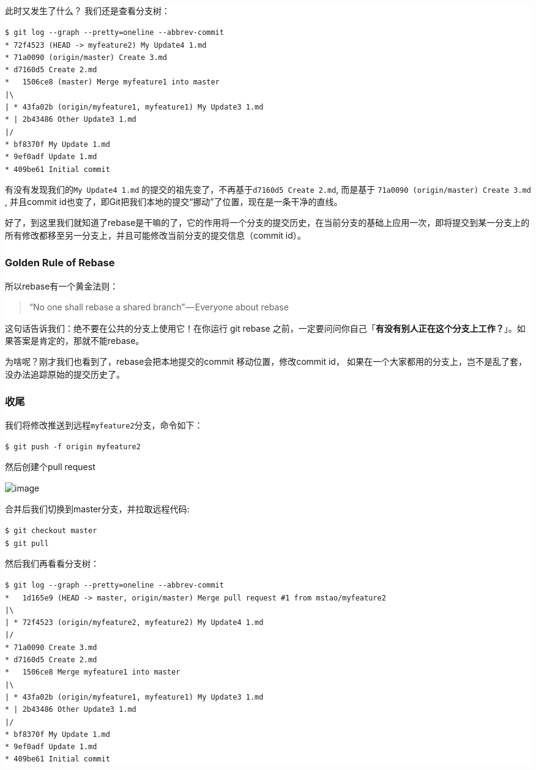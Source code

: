 此时又发生了什么？ 我们还是查看分支树：

```
$ git log --graph --pretty=oneline --abbrev-commit
* 72f4523 (HEAD -> myfeature2) My Update4 1.md
* 71a0090 (origin/master) Create 3.md
* d7160d5 Create 2.md
*   1506ce8 (master) Merge myfeature1 into master
|\
| * 43fa02b (origin/myfeature1, myfeature1) My Update3 1.md
* | 2b43486 Other Update3 1.md
|/
* bf8370f My Update 1.md
* 9ef0adf Update 1.md
* 409be61 Initial commit
```

有没有发现我们的`My Update4 1.md` 的提交的祖先变了，不再基于`d7160d5 Create 2.md`, 而是基于 `71a0090 (origin/master) Create 3.md` , 并且commit id也变了，即Git把我们本地的提交“挪动”了位置，现在是一条干净的直线。

好了，到这里我们就知道了rebase是干嘛的了，它的作用将一个分支的提交历史，在当前分支的基础上应用一次，即将提交到某一分支上的所有修改都移至另一分支上，并且可能修改当前分支的提交信息（commit id）。

### Golden Rule of Rebase

所以rebase有一个黄金法则：

> “No one shall rebase a shared branch” — Everyone about rebase

这句话告诉我们：绝不要在公共的分支上使用它！在你运行 git rebase 之前，一定要问问你自己「**有没有别人正在这个分支上工作？**」。如果答案是肯定的，那就不能rebase。

为啥呢？刚才我们也看到了，rebase会把本地提交的commit 移动位置，修改commit id， 如果在一个大家都用的分支上，岂不是乱了套，没办法追踪原始的提交历史了。

### 收尾

我们将修改推送到远程`myfeature2`分支，命令如下：

```
$ git push -f origin myfeature2
```

然后创建个pull request

![image](https://github.com/ZZULI-TECH/interview/blob/master/images/git/git_test_merge_request.png?raw=true)

合并后我们切换到master分支，并拉取远程代码:

```
$ git checkout master
$ git pull
```

然后我们再看看分支树：


```
$ git log --graph --pretty=oneline --abbrev-commit
*   1d165e9 (HEAD -> master, origin/master) Merge pull request #1 from mstao/myfeature2
|\
| * 72f4523 (origin/myfeature2, myfeature2) My Update4 1.md
|/
* 71a0090 Create 3.md
* d7160d5 Create 2.md
*   1506ce8 Merge myfeature1 into master
|\
| * 43fa02b (origin/myfeature1, myfeature1) My Update3 1.md
* | 2b43486 Other Update3 1.md
|/
* bf8370f My Update 1.md
* 9ef0adf Update 1.md
* 409be61 Initial commit
```